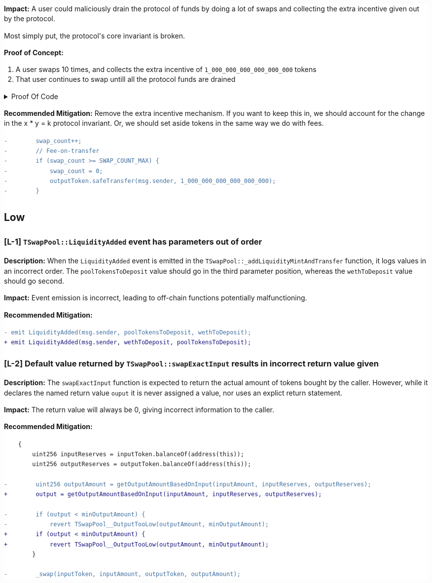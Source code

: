 **Impact:** A user could maliciously drain the protocol of funds by doing a lot of swaps and collecting the extra incentive given out by the protocol. 

Most simply put, the protocol's core invariant is broken. 

**Proof of Concept:** 
1. A user swaps 10 times, and collects the extra incentive of `1_000_000_000_000_000_000` tokens
2. That user continues to swap untill all the protocol funds are drained

<details><summary>Proof Of Code</summary></details>

**Recommended Mitigation:** Remove the extra incentive mechanism. If you want to keep this in, we should account for the change in the x * y = k protocol invariant. Or, we should set aside tokens in the same way we do with fees. 

```diff
-        swap_count++;
-        // Fee-on-transfer
-        if (swap_count >= SWAP_COUNT_MAX) {
-            swap_count = 0;
-            outputToken.safeTransfer(msg.sender, 1_000_000_000_000_000_000);
-        }
```

## Low

### [L-1] `TSwapPool::LiquidityAdded` event has parameters out of order 

**Description:** When the `LiquidityAdded` event is emitted in the `TSwapPool::_addLiquidityMintAndTransfer` function, it logs values in an incorrect order. The `poolTokensToDeposit` value should go in the third parameter position, whereas the `wethToDeposit` value should go second. 

**Impact:** Event emission is incorrect, leading to off-chain functions potentially malfunctioning. 

**Recommended Mitigation:** 

```diff
- emit LiquidityAdded(msg.sender, poolTokensToDeposit, wethToDeposit);
+ emit LiquidityAdded(msg.sender, wethToDeposit, poolTokensToDeposit);
```

### [L-2] Default value returned by `TSwapPool::swapExactInput` results in incorrect return value given

**Description:** The `swapExactInput` function is expected to return the actual amount of tokens bought by the caller. However, while it declares the named return value `ouput` it is never assigned a value, nor uses an explict return statement. 

**Impact:** The return value will always be 0, giving incorrect information to the caller. 

**Recommended Mitigation:** 

```diff
    {
        uint256 inputReserves = inputToken.balanceOf(address(this));
        uint256 outputReserves = outputToken.balanceOf(address(this));

-        uint256 outputAmount = getOutputAmountBasedOnInput(inputAmount, inputReserves, outputReserves);
+        output = getOutputAmountBasedOnInput(inputAmount, inputReserves, outputReserves);

-        if (output < minOutputAmount) {
-            revert TSwapPool__OutputTooLow(outputAmount, minOutputAmount);
+        if (output < minOutputAmount) {
+            revert TSwapPool__OutputTooLow(outputAmount, minOutputAmount);
        }

-        _swap(inputToken, inputAmount, outputToken, outputAmount);
```